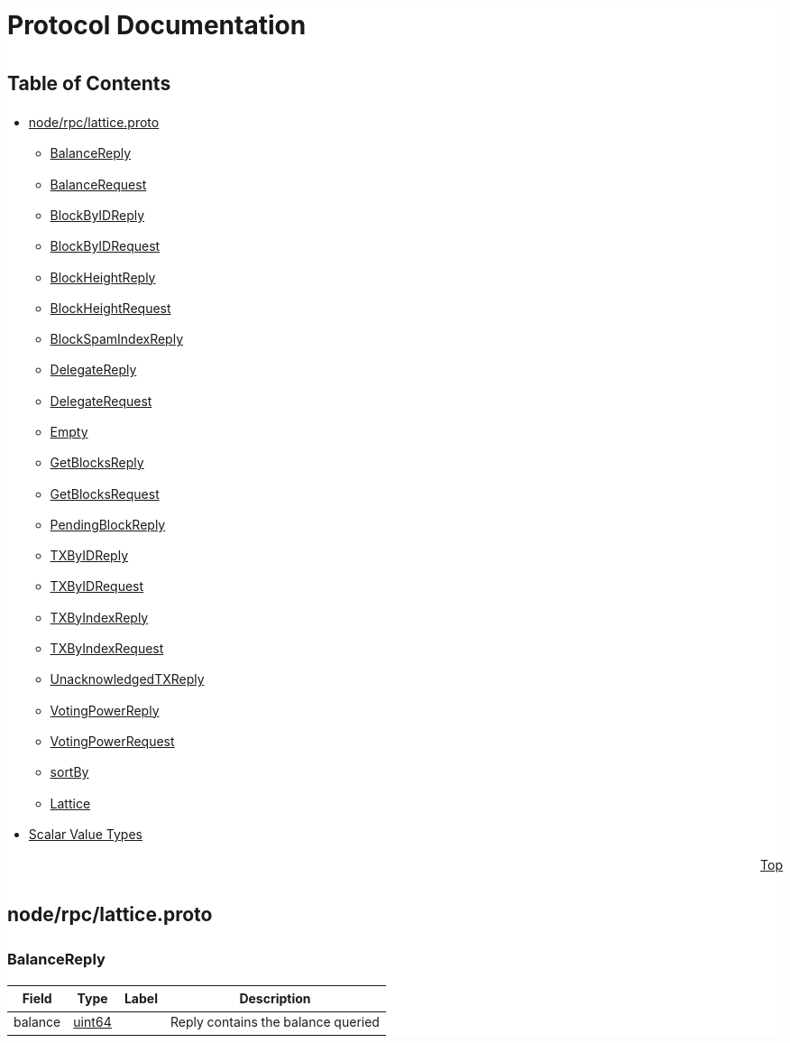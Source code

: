 # Protocol Documentation
<a name="top"></a>

## Table of Contents

- [node/rpc/lattice.proto](#node_rpc_lattice-proto)
    - [BalanceReply](#LATTICE-BalanceReply)
    - [BalanceRequest](#LATTICE-BalanceRequest)
    - [BlockByIDReply](#LATTICE-BlockByIDReply)
    - [BlockByIDRequest](#LATTICE-BlockByIDRequest)
    - [BlockHeightReply](#LATTICE-BlockHeightReply)
    - [BlockHeightRequest](#LATTICE-BlockHeightRequest)
    - [BlockSpamIndexReply](#LATTICE-BlockSpamIndexReply)
    - [DelegateReply](#LATTICE-DelegateReply)
    - [DelegateRequest](#LATTICE-DelegateRequest)
    - [Empty](#LATTICE-Empty)
    - [GetBlocksReply](#LATTICE-GetBlocksReply)
    - [GetBlocksRequest](#LATTICE-GetBlocksRequest)
    - [PendingBlockReply](#LATTICE-PendingBlockReply)
    - [TXByIDReply](#LATTICE-TXByIDReply)
    - [TXByIDRequest](#LATTICE-TXByIDRequest)
    - [TXByIndexReply](#LATTICE-TXByIndexReply)
    - [TXByIndexRequest](#LATTICE-TXByIndexRequest)
    - [UnacknowledgedTXReply](#LATTICE-UnacknowledgedTXReply)
    - [VotingPowerReply](#LATTICE-VotingPowerReply)
    - [VotingPowerRequest](#LATTICE-VotingPowerRequest)
  
    - [sortBy](#LATTICE-sortBy)
  
    - [Lattice](#LATTICE-Lattice)
  
- [Scalar Value Types](#scalar-value-types)



<a name="node_rpc_lattice-proto"></a>
<p align="right"><a href="#top">Top</a></p>

## node/rpc/lattice.proto



<a name="LATTICE-BalanceReply"></a>

### BalanceReply



| Field | Type | Label | Description |
| ----- | ---- | ----- | ----------- |
| balance | [uint64](#uint64) |  | Reply contains the balance queried |



